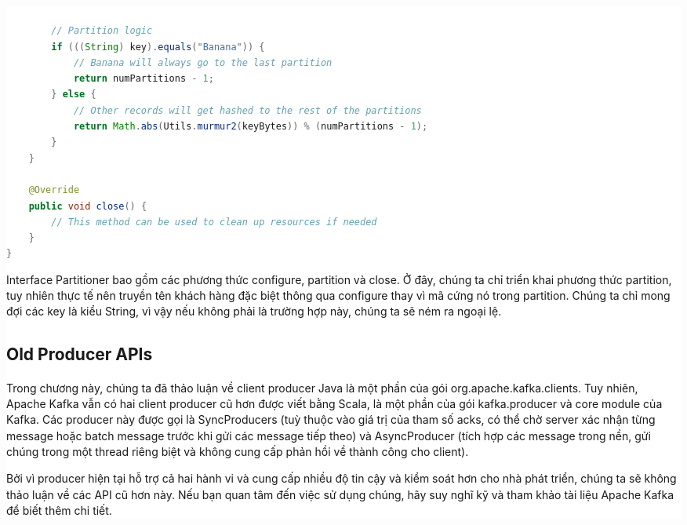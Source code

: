```java

        // Partition logic
        if (((String) key).equals("Banana")) {
            // Banana will always go to the last partition
            return numPartitions - 1;
        } else {
            // Other records will get hashed to the rest of the partitions
            return Math.abs(Utils.murmur2(keyBytes)) % (numPartitions - 1);
        }
    }

    @Override
    public void close() {
        // This method can be used to clean up resources if needed
    }
}
```

Interface Partitioner bao gồm các phương thức configure, partition và close. Ở đây, chúng ta chỉ triển khai phương thức partition, tuy nhiên thực tế nên truyền tên khách hàng đặc biệt thông qua configure thay vì mã cứng nó trong partition. Chúng ta chỉ mong đợi các key là kiểu String, vì vậy nếu không phải là trường hợp này, chúng ta sẽ ném ra ngoại lệ.

## Old Producer APIs

Trong chương này, chúng ta đã thảo luận về client producer Java là một phần của gói org.apache.kafka.clients. Tuy nhiên, Apache Kafka vẫn có hai client producer cũ hơn được viết bằng Scala, là một phần của gói kafka.producer và core module của Kafka. Các producer này được gọi là SyncProducers (tuỳ thuộc vào giá trị của tham số acks, có thể chờ server xác nhận từng message hoặc batch message trước khi gửi các message tiếp theo) và AsyncProducer (tích hợp các message trong nền, gửi chúng trong một thread riêng biệt và không cung cấp phản hồi về thành công cho client).

Bởi vì producer hiện tại hỗ trợ cả hai hành vi và cung cấp nhiều độ tin cậy và kiểm soát hơn cho nhà phát triển, chúng ta sẽ không thảo luận về các API cũ hơn này. Nếu bạn quan tâm đến việc sử dụng chúng, hãy suy nghĩ kỹ và tham khảo tài liệu Apache Kafka để biết thêm chi tiết.